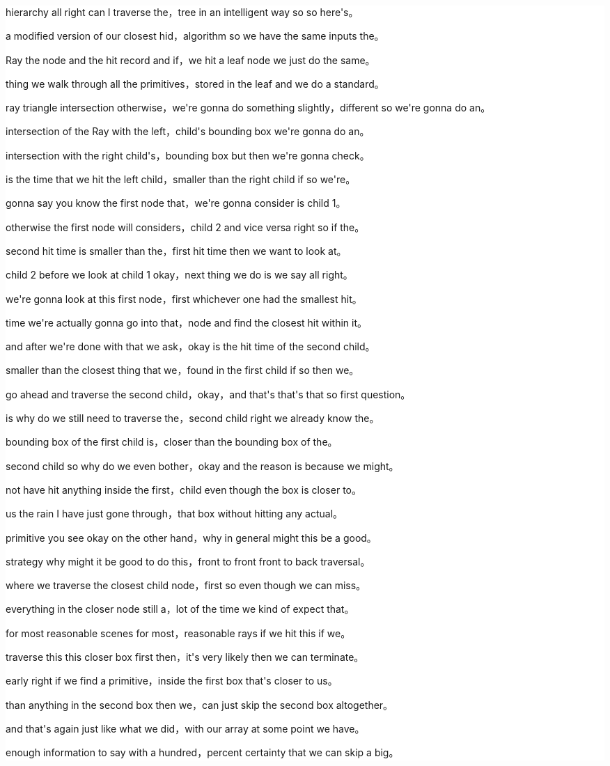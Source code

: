 hierarchy all right can I traverse the，tree in an intelligent way so so here's。

a modified version of our closest hid，algorithm so we have the same inputs the。

Ray the node and the hit record and if，we hit a leaf node we just do the same。

thing we walk through all the primitives，stored in the leaf and we do a standard。

ray triangle intersection otherwise，we're gonna do something slightly，different so we're gonna do an。

intersection of the Ray with the left，child's bounding box we're gonna do an。

intersection with the right child's，bounding box but then we're gonna check。

is the time that we hit the left child，smaller than the right child if so we're。

gonna say you know the first node that，we're gonna consider is child 1。

otherwise the first node will considers，child 2 and vice versa right so if the。

second hit time is smaller than the，first hit time then we want to look at。

child 2 before we look at child 1 okay，next thing we do is we say all right。

we're gonna look at this first node，first whichever one had the smallest hit。

time we're actually gonna go into that，node and find the closest hit within it。

and after we're done with that we ask，okay is the hit time of the second child。

smaller than the closest thing that we，found in the first child if so then we。

go ahead and traverse the second child，okay，and that's that's that so first question。

is why do we still need to traverse the，second child right we already know the。

bounding box of the first child is，closer than the bounding box of the。

second child so why do we even bother，okay and the reason is because we might。

not have hit anything inside the first，child even though the box is closer to。

us the rain I have just gone through，that box without hitting any actual。

primitive you see okay on the other hand，why in general might this be a good。

strategy why might it be good to do this，front to front front to back traversal。

where we traverse the closest child node，first so even though we can miss。

everything in the closer node still a，lot of the time we kind of expect that。

for most reasonable scenes for most，reasonable rays if we hit this if we。

traverse this this closer box first then，it's very likely then we can terminate。

early right if we find a primitive，inside the first box that's closer to us。

than anything in the second box then we，can just skip the second box altogether。

and that's again just like what we did，with our array at some point we have。

enough information to say with a hundred，percent certainty that we can skip a big。
